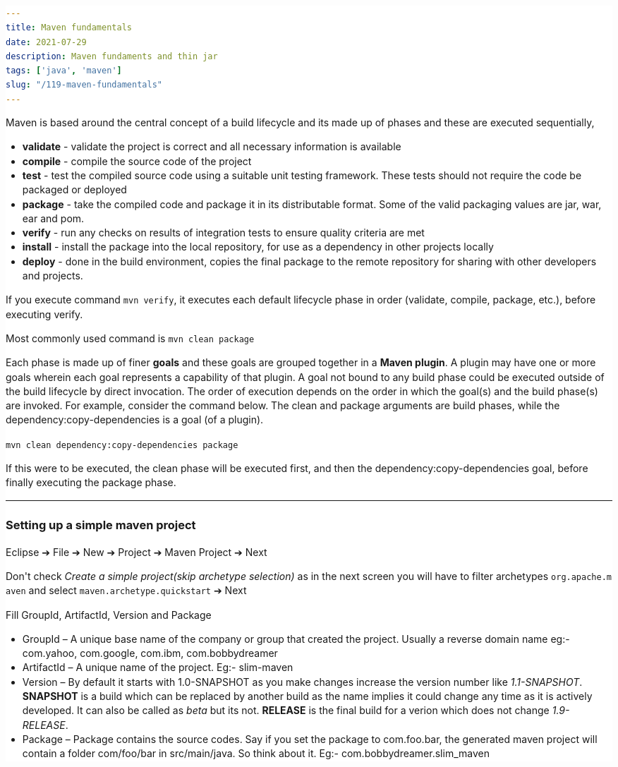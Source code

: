 ```yaml
---
title: Maven fundamentals
date: 2021-07-29
description: Maven fundaments and thin jar
tags: ['java', 'maven']
slug: "/119-maven-fundamentals"
---
```


Maven is based around the central concept of a build lifecycle and its made up of phases and these are executed sequentially,     

* **validate** - validate the project is correct and all necessary information is available
* **compile** - compile the source code of the project
* **test** - test the compiled source code using a suitable unit testing framework. These tests should not require the code be packaged or deployed
* **package** - take the compiled code and package it in its distributable format. Some of the valid packaging values are jar, war, ear and pom.
* **verify** - run any checks on results of integration tests to ensure quality criteria are met
* **install** - install the package into the local repository, for use as a dependency in other projects locally
* **deploy** - done in the build environment, copies the final package to the remote repository for sharing with other developers and projects.

If you execute command `mvn verify`, it executes each default lifecycle phase in order (validate, compile, package, etc.), before executing verify. 

Most commonly used command is `mvn clean package`

Each phase is made up of finer **goals** and these goals are grouped together in a **Maven plugin**. A plugin may have one or more goals wherein each goal represents a capability of that plugin. A goal not bound to any build phase could be executed outside of the build lifecycle by direct invocation. The order of execution depends on the order in which the goal(s) and the build phase(s) are invoked. For example, consider the command below. The clean and package arguments are build phases, while the dependency:copy-dependencies is a goal (of a plugin).
```sh
mvn clean dependency:copy-dependencies package
```

If this were to be executed, the clean phase will be executed first, and then the dependency:copy-dependencies goal, before finally executing the package phase.

* * * 

### Setting up a simple maven project

Eclipse ➔ File ➔ New ➔ Project ➔ Maven Project ➔ Next

Don't check *Create a simple project(skip archetype selection)* as in the next screen you will have to filter archetypes `org.apache.maven` and select `maven.archetype.quickstart` ➔ Next

Fill GroupId, ArtifactId, Version and Package
* GroupId – A unique base name of the company or group that created the project. Usually a reverse domain name eg:- com.yahoo, com.google, com.ibm, com.bobbydreamer
* ArtifactId – A unique name of the project. Eg:- slim-maven
* Version – By default it starts with 1.0-SNAPSHOT as you make changes increase the version number like *1.1-SNAPSHOT*. **SNAPSHOT** is a build which can be replaced by another build as the name implies it could change any time as it is actively developed. It can also be called as *beta* but its not. **RELEASE** is the final build for a verion which does not change *1.9-RELEASE*. 
* Package – Package contains the source codes. Say if you set the package to com.foo.bar, the generated maven project will contain a folder com/foo/bar in src/main/java. So think about it. Eg:- com.bobbydreamer.slim_maven
